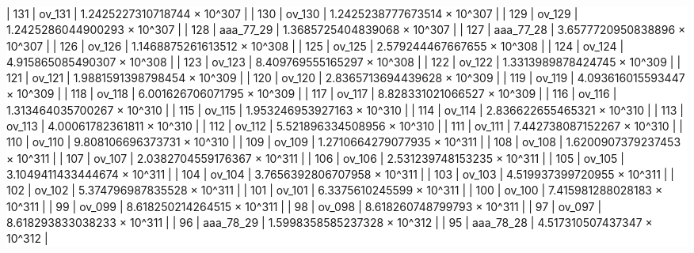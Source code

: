 | 131 | ov_131 | 1.2425227310718744 × 10^307 |
| 130 | ov_130 | 1.2425238777673514 × 10^307 |
| 129 | ov_129 | 1.2425286044900293 × 10^307 |
| 128 | aaa_77_29 | 1.3685725404839068 × 10^307 |
| 127 | aaa_77_28 | 3.6577720950838896 × 10^307 |
| 126 | ov_126 | 1.1468875261613512 × 10^308 |
| 125 | ov_125 | 2.579244467667655 × 10^308 |
| 124 | ov_124 | 4.915865085490307 × 10^308 |
| 123 | ov_123 | 8.409769555165297 × 10^308 |
| 122 | ov_122 | 1.3313989878424745 × 10^309 |
| 121 | ov_121 | 1.9881591398798454 × 10^309 |
| 120 | ov_120 | 2.8365713694439628 × 10^309 |
| 119 | ov_119 | 4.093616015593447 × 10^309 |
| 118 | ov_118 | 6.001626706071795 × 10^309 |
| 117 | ov_117 | 8.828331021066527 × 10^309 |
| 116 | ov_116 | 1.313464035700267 × 10^310 |
| 115 | ov_115 | 1.953246953927163 × 10^310 |
| 114 | ov_114 | 2.836622655465321 × 10^310 |
| 113 | ov_113 | 4.00061782361811 × 10^310 |
| 112 | ov_112 | 5.521896334508956 × 10^310 |
| 111 | ov_111 | 7.442738087152267 × 10^310 |
| 110 | ov_110 | 9.808106696373731 × 10^310 |
| 109 | ov_109 | 1.2710664279077935 × 10^311 |
| 108 | ov_108 | 1.6200907379237453 × 10^311 |
| 107 | ov_107 | 2.0382704559176367 × 10^311 |
| 106 | ov_106 | 2.531239748153235 × 10^311 |
| 105 | ov_105 | 3.1049411433444674 × 10^311 |
| 104 | ov_104 | 3.7656392806707958 × 10^311 |
| 103 | ov_103 | 4.519937399720955 × 10^311 |
| 102 | ov_102 | 5.374796987835528 × 10^311 |
| 101 | ov_101 | 6.3375610245599 × 10^311 |
| 100 | ov_100 | 7.415981288028183 × 10^311 |
| 99 | ov_099 | 8.618250214264515 × 10^311 |
| 98 | ov_098 | 8.618260748799793 × 10^311 |
| 97 | ov_097 | 8.618293833038233 × 10^311 |
| 96 | aaa_78_29 | 1.5998358585237328 × 10^312 |
| 95 | aaa_78_28 | 4.517310507437347 × 10^312 |